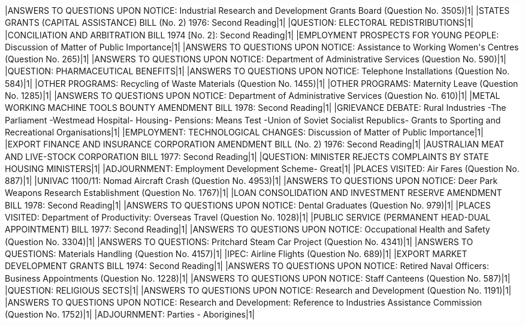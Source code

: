 |ANSWERS TO QUESTIONS UPON NOTICE: Industrial Research and Development Grants Board (Question No. 3505)|1|
|STATES GRANTS (CAPITAL ASSISTANCE) BILL (No. 2) 1976: Second Reading|1|
|QUESTION: ELECTORAL REDISTRIBUTIONS|1|
|CONCILIATION AND ARBITRATION BILL 1974 [No. 2]: Second Reading|1|
|EMPLOYMENT PROSPECTS FOR YOUNG PEOPLE: Discussion of Matter of Public Importance|1|
|ANSWERS TO QUESTIONS UPON NOTICE: Assistance to Working Women's Centres (Question No. 265)|1|
|ANSWERS TO QUESTIONS UPON NOTICE: Department of Administrative Services (Question No. 590)|1|
|QUESTION: PHARMACEUTICAL BENEFITS|1|
|ANSWERS TO QUESTIONS UPON NOTICE: Telephone Installations (Question No. 584)|1|
|OTHER PROGRAMS: Recycling of Waste Materials (Question No. 1455)|1|
|OTHER PROGRAMS: Maternity Leave (Question No. 1285)|1|
|ANSWERS TO QUESTIONS UPON NOTICE: Department of Administrative Services (Question No. 610)|1|
|METAL WORKING MACHINE TOOLS BOUNTY AMENDMENT BILL 1978: Second Reading|1|
|GRIEVANCE DEBATE: Rural Industries -The Parliament -Westmead Hospital- Housing- Pensions: Means Test -Union of Soviet Socialist Republics- Grants to Sporting and Recreational Organisations|1|
|EMPLOYMENT: TECHNOLOGICAL CHANGES: Discussion of Matter of Public Importance|1|
|EXPORT FINANCE AND INSURANCE CORPORATION AMENDMENT BILL (No. 2) 1976: Second Reading|1|
|AUSTRALIAN MEAT AND LIVE-STOCK CORPORATION BILL 1977: Second Reading|1|
|QUESTION: MINISTER REJECTS COMPLAINTS BY STATE HOUSING MINISTERS|1|
|ADJOURNMENT: Employment Development Scheme- Great|1|
|PLACES VISITED: Air Fares (Question No. 887)|1|
|UNIVAC 1100/11: Nomad Aircraft Crash (Question No. 4953)|1|
|ANSWERS TO QUESTIONS UPON NOTICE: Deer Park Weapons Research Establishment (Question No. 1767)|1|
|LOAN CONSOLIDATION AND INVESTMENT RESERVE AMENDMENT BILL 1978: Second Reading|1|
|ANSWERS TO QUESTIONS UPON NOTICE: Dental Graduates (Question No. 979)|1|
|PLACES VISITED: Department of Productivity: Overseas Travel (Question No. 1028)|1|
|PUBLIC SERVICE (PERMANENT HEAD-DUAL APPOINTMENT) BILL 1977: Second Reading|1|
|ANSWERS TO QUESTIONS UPON NOTICE: Occupational Health and Safety (Question No. 3304)|1|
|ANSWERS TO QUESTIONS: Pritchard Steam Car Project (Question No. 4341)|1|
|ANSWERS TO QUESTIONS: Materials Handling (Question No. 4157)|1|
|IPEC: Airline Flights (Question No. 689)|1|
|EXPORT MARKET DEVELOPMENT GRANTS BILL 1974: Second Reading|1|
|ANSWERS TO QUESTIONS UPON NOTICE: Retired Naval Officers: Business Appointments (Question No. 1228)|1|
|ANSWERS TO QUESTIONS UPON NOTICE: Staff Canteens (Question No. 587)|1|
|QUESTION: RELIGIOUS SECTS|1|
|ANSWERS TO QUESTIONS UPON NOTICE: Research and Development (Question No. 1191)|1|
|ANSWERS TO QUESTIONS UPON NOTICE: Research and Development: Reference to Industries Assistance Commission (Question No. 1752)|1|
|ADJOURNMENT: Parties - Aborigines|1|